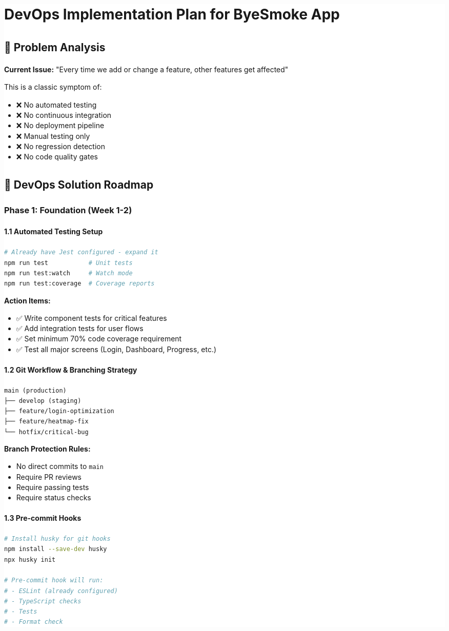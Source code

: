 # DevOps Implementation Plan for ByeSmoke App

## 🎯 **Problem Analysis**
**Current Issue:** "Every time we add or change a feature, other features get affected"

This is a classic symptom of:
- ❌ No automated testing
- ❌ No continuous integration
- ❌ No deployment pipeline
- ❌ Manual testing only
- ❌ No regression detection
- ❌ No code quality gates

## 🚀 **DevOps Solution Roadmap**

### **Phase 1: Foundation (Week 1-2)**

#### 1.1 Automated Testing Setup
```bash
# Already have Jest configured - expand it
npm run test           # Unit tests
npm run test:watch     # Watch mode
npm run test:coverage  # Coverage reports
```

**Action Items:**
- ✅ Write component tests for critical features
- ✅ Add integration tests for user flows
- ✅ Set minimum 70% code coverage requirement
- ✅ Test all major screens (Login, Dashboard, Progress, etc.)

#### 1.2 Git Workflow & Branching Strategy
```
main (production)
├── develop (staging)
├── feature/login-optimization
├── feature/heatmap-fix
└── hotfix/critical-bug
```

**Branch Protection Rules:**
- No direct commits to `main`
- Require PR reviews
- Require passing tests
- Require status checks

#### 1.3 Pre-commit Hooks
```bash
# Install husky for git hooks
npm install --save-dev husky
npx husky init

# Pre-commit hook will run:
# - ESLint (already configured)
# - TypeScript checks
# - Tests
# - Format check
```
